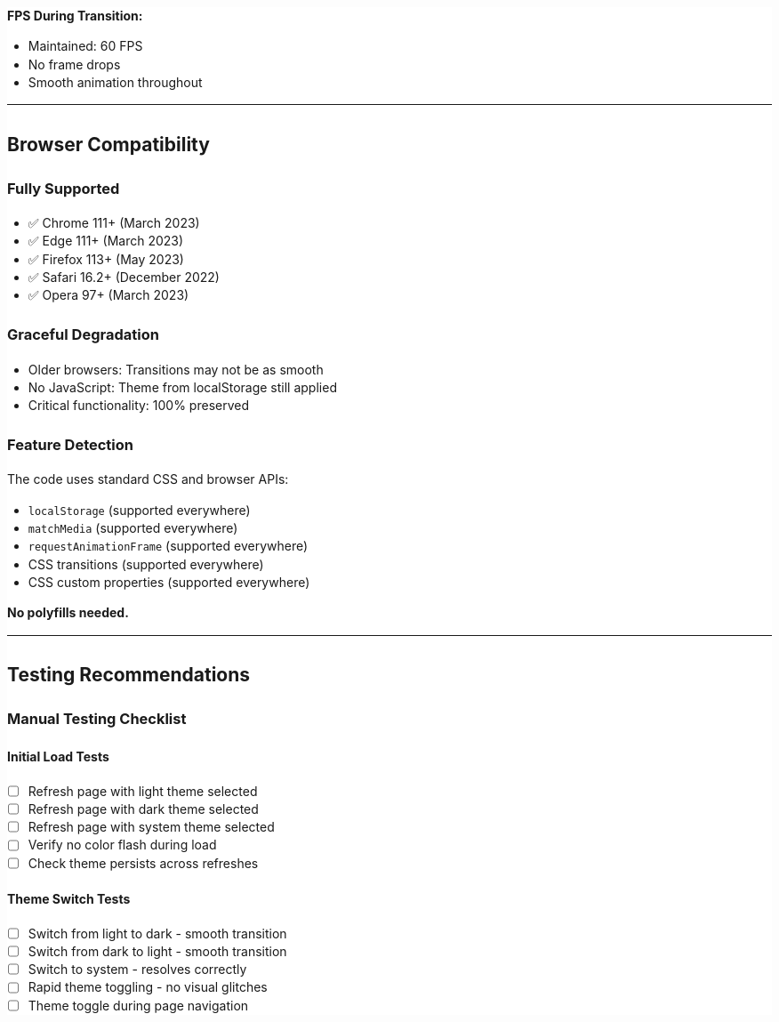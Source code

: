 **FPS During Transition:**

- Maintained: 60 FPS
- No frame drops
- Smooth animation throughout

---

## Browser Compatibility

### Fully Supported

- ✅ Chrome 111+ (March 2023)
- ✅ Edge 111+ (March 2023)
- ✅ Firefox 113+ (May 2023)
- ✅ Safari 16.2+ (December 2022)
- ✅ Opera 97+ (March 2023)

### Graceful Degradation

- Older browsers: Transitions may not be as smooth
- No JavaScript: Theme from localStorage still applied
- Critical functionality: 100% preserved

### Feature Detection

The code uses standard CSS and browser APIs:

- `localStorage` (supported everywhere)
- `matchMedia` (supported everywhere)
- `requestAnimationFrame` (supported everywhere)
- CSS transitions (supported everywhere)
- CSS custom properties (supported everywhere)

**No polyfills needed.**

---

## Testing Recommendations

### Manual Testing Checklist

#### Initial Load Tests

- [ ] Refresh page with light theme selected
- [ ] Refresh page with dark theme selected
- [ ] Refresh page with system theme selected
- [ ] Verify no color flash during load
- [ ] Check theme persists across refreshes

#### Theme Switch Tests

- [ ] Switch from light to dark - smooth transition
- [ ] Switch from dark to light - smooth transition
- [ ] Switch to system - resolves correctly
- [ ] Rapid theme toggling - no visual glitches
- [ ] Theme toggle during page navigation
